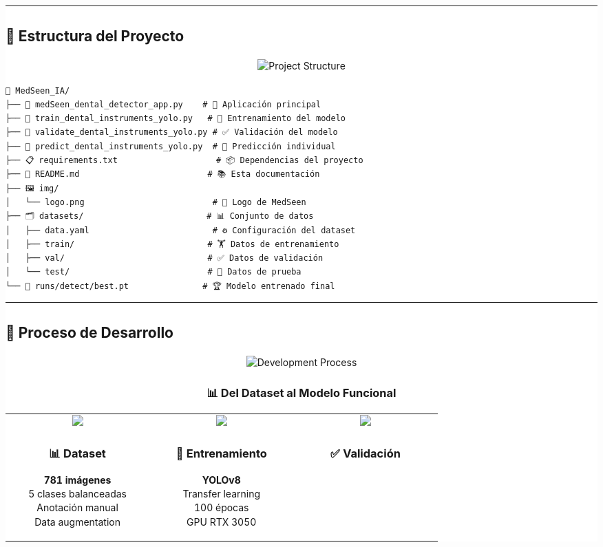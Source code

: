 </div>

---

## 📁 Estructura del Proyecto

<div align="center">

![Project Structure](https://media.giphy.com/media/du3J3cXyzhj75IOgvA/giphy.gif)

</div>

```
🦷 MedSeen_IA/
├── 📄 medSeen_dental_detector_app.py    # 🚀 Aplicación principal
├── 📄 train_dental_instruments_yolo.py   # 🧠 Entrenamiento del modelo
├── 📄 validate_dental_instruments_yolo.py # ✅ Validación del modelo
├── 📄 predict_dental_instruments_yolo.py  # 🎯 Predicción individual
├── 📋 requirements.txt                    # 📦 Dependencias del proyecto
├── 📖 README.md                          # 📚 Esta documentación
├── 🖼️ img/
│   └── logo.png                          # 🎨 Logo de MedSeen
├── 🗂️ datasets/                         # 📊 Conjunto de datos
│   ├── data.yaml                         # ⚙️ Configuración del dataset
│   ├── train/                           # 🏋️ Datos de entrenamiento
│   ├── val/                             # ✅ Datos de validación
│   └── test/                            # 🧪 Datos de prueba
└── 🤖 runs/detect/best.pt               # 🏆 Modelo entrenado final
```

---

## 🔬 Proceso de Desarrollo

<div align="center">

![Development Process](https://media.giphy.com/media/26tn33aiTi1jkl6H6/giphy.gif)

### 📊 **Del Dataset al Modelo Funcional**

</div>

<table>
<tr>
<td align="center" width="25%">
<img src="https://cdn-icons-png.flaticon.com/512/1055/1055687.png" width="80"/>
<h3>📊 Dataset</h3>
<p><strong>781 imágenes</strong><br>
5 clases balanceadas<br>
Anotación manual<br>
Data augmentation</p>
</td>
<td align="center" width="25%">
<img src="https://cdn-icons-png.flaticon.com/512/888/888888.png" width="80"/>
<h3>🧠 Entrenamiento</h3>
<p><strong>YOLOv8</strong><br>
Transfer learning<br>
100 épocas<br>
GPU RTX 3050</p>
</td>
<td align="center" width="25%">
<img src="https://cdn-icons-png.flaticon.com/512/1828/1828884.png" width="80"/>
<h3>✅ Validación</h3>